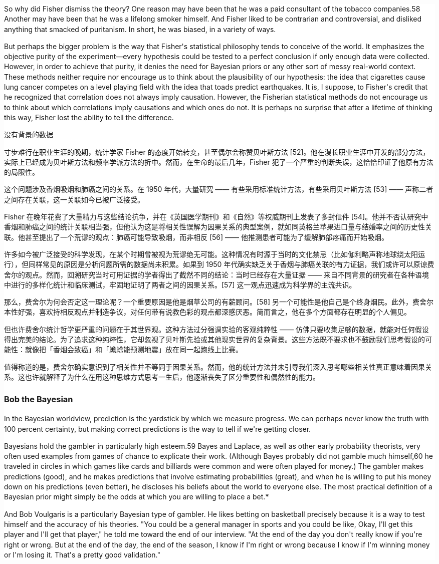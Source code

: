So why did Fisher dismiss the theory? One reason may have been that he was a paid consultant of the tobacco companies.58 Another may have been that he was a lifelong smoker himself. And Fisher liked to be contrarian and controversial, and disliked anything that smacked of puritanism. In short, he was biased, in a variety of ways.

But perhaps the bigger problem is the way that Fisher's statistical philosophy tends to conceive of the world. It emphasizes the objective purity of the experiment—every hypothesis could be tested to a perfect conclusion if only enough data were collected. However, in order to achieve that purity, it denies the need for Bayesian priors or any other sort of messy real-world context. These methods neither require nor encourage us to think about the plausibility of our hypothesis: the idea that cigarettes cause lung cancer competes on a level playing field with the idea that toads predict earthquakes. It is, I suppose, to Fisher's credit that he recognized that correlation does not always imply causation. However, the Fisherian statistical methods do not encourage us to think about which correlations imply causations and which ones do not. It is perhaps no surprise that after a lifetime of thinking this way, Fisher lost the ability to tell the difference.

没有背景的数据

寸步难行在职业生涯的晚期，统计学家 Fisher 的态度开始转变，甚至偶尔会称赞贝叶斯方法 [52]。他在漫长职业生涯中开发的部分方法，实际上已经成为贝叶斯方法和频率学派方法的折中。然而，在生命的最后几年，Fisher 犯了一个严重的判断失误，这恰恰印证了他原有方法的局限性。

这个问题涉及香烟吸烟和肺癌之间的关系。在 1950 年代，大量研究 —— 有些采用标准统计方法，有些采用贝叶斯方法 [53] —— 声称二者之间存在关联，这一关联如今已被广泛接受。

Fisher 在晚年花费了大量精力与这些结论抗争，并在《英国医学期刊》和《自然》等权威期刊上发表了多封信件 [54]。他并不否认研究中香烟和肺癌之间的统计关联相当强，但他认为这是将相关性误解为因果关系的典型案例，就如同英格兰苹果进口量与结婚率之间的历史性关联。他甚至提出了一个荒谬的观点：肺癌可能导致吸烟，而非相反 [56] —— 他推测患者可能为了缓解肺部疼痛而开始吸烟。

许多如今被广泛接受的科学发现，在某个时期曾被视为荒谬绝无可能。这种情况有时源于当时的文化禁忌（比如伽利略声称地球绕太阳运行），但同样常见的原因是分析问题所需的数据尚未积累。如果到 1950 年代确实缺乏关于香烟与肺癌关联的有力证据，我们或许可以原谅费舍尔的观点。然而，回溯研究当时可用证据的学者得出了截然不同的结论：当时已经存在大量证据 —— 来自不同背景的研究者在各种语境中进行的多样化统计和临床测试，牢固地证明了两者之间的因果关系。[57] 这一观点迅速成为科学界的主流共识。

那么，费舍尔为何会否定这一理论呢？一个重要原因是他是烟草公司的有薪顾问。[58] 另一个可能性是他自己是个终身烟民。此外，费舍尔本性好强，喜欢持相反观点并制造争议，对任何带有说教色彩的观点都深感厌恶。简而言之，他在多个方面都存在明显的个人偏见。

但也许费舍尔统计哲学更严重的问题在于其世界观。这种方法过分强调实验的客观纯粹性 —— 仿佛只要收集足够的数据，就能对任何假设得出完美的结论。为了追求这种纯粹性，它却忽视了贝叶斯先验或其他现实世界的复杂背景。这些方法既不要求也不鼓励我们思考假设的可能性：就像把「香烟会致癌」和「蟾蜍能预测地震」放在同一起跑线上比赛。

值得称道的是，费舍尔确实意识到了相关性并不等同于因果关系。然而，他的统计方法并未引导我们深入思考哪些相关性真正意味着因果关系。这也许就解释了为什么在用这种思维方式思考一生后，他逐渐丧失了区分重要性和偶然性的能力。

### Bob the Bayesian

In the Bayesian worldview, prediction is the yardstick by which we measure progress. We can perhaps never know the truth with 100 percent certainty, but making correct predictions is the way to tell if we're getting closer.

Bayesians hold the gambler in particularly high esteem.59 Bayes and Laplace, as well as other early probability theorists, very often used examples from games of chance to explicate their work. (Although Bayes probably did not gamble much himself,60 he traveled in circles in which games like cards and billiards were common and were often played for money.) The gambler makes predictions (good), and he makes predictions that involve estimating probabilities (great), and when he is willing to put his money down on his predictions (even better), he discloses his beliefs about the world to everyone else. The most practical definition of a Bayesian prior might simply be the odds at which you are willing to place a bet.*

And Bob Voulgaris is a particularly Bayesian type of gambler. He likes betting on basketball precisely because it is a way to test himself and the accuracy of his theories. "You could be a general manager in sports and you could be like, Okay, I'll get this player and I'll get that player," he told me toward the end of our interview. "At the end of the day you don't really know if you're right or wrong. But at the end of the day, the end of the season, I know if I'm right or wrong because I know if I'm winning money or I'm losing it. That's a pretty good validation."

